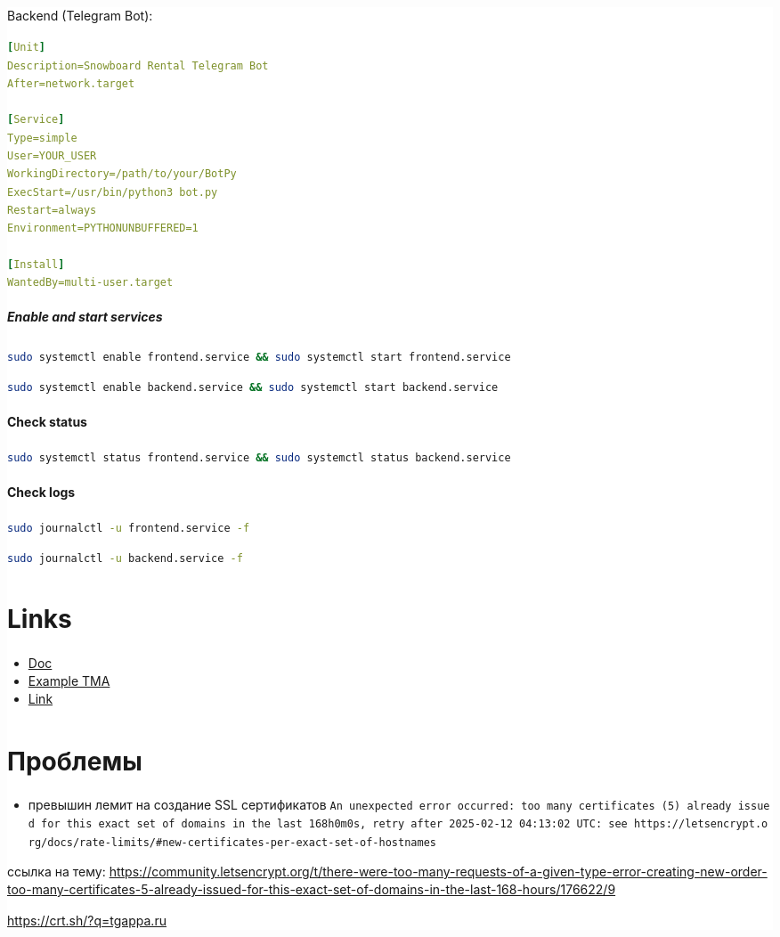 Backend (Telegram Bot):
```yaml
[Unit]
Description=Snowboard Rental Telegram Bot
After=network.target

[Service]
Type=simple
User=YOUR_USER
WorkingDirectory=/path/to/your/BotPy
ExecStart=/usr/bin/python3 bot.py
Restart=always
Environment=PYTHONUNBUFFERED=1

[Install]
WantedBy=multi-user.target
```

##### Enable and start services
```bash
sudo systemctl enable frontend.service && sudo systemctl start frontend.service
```

```bash
sudo systemctl enable backend.service && sudo systemctl start backend.service
```

#### Check status
```bash
sudo systemctl status frontend.service && sudo systemctl status backend.service
```

#### Check logs
```bash
sudo journalctl -u frontend.service -f
```

```bash
sudo journalctl -u backend.service -f
```


# Links

- [Doc](https://docs.ton.org/develop/dapps/twa)
- [Example TMA](https://t.me/vite_twa_example_bot/app)
- [Link](https://twa-dev.github.io/vite-boilerplate/)


# Проблемы
- превышин лемит на создание SSL сертификатов
`An unexpected error occurred:
too many certificates (5) already issued for this exact set of domains in the last 168h0m0s, retry after 2025-02-12 04:13:02 UTC: see https://letsencrypt.org/docs/rate-limits/#new-certificates-per-exact-set-of-hostnames`

ссылка на тему: https://community.letsencrypt.org/t/there-were-too-many-requests-of-a-given-type-error-creating-new-order-too-many-certificates-5-already-issued-for-this-exact-set-of-domains-in-the-last-168-hours/176622/9

https://crt.sh/?q=tgappa.ru